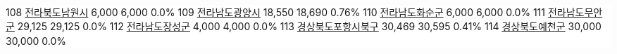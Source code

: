   <tr class="item">
    <td>108</td>
    <td><a href="/apt/전라북도남원시">전라북도남원시</a></td>
    <td>6,000</td>
    <td>6,000</td>
    <td>0.0%</td>
  </tr>

  <tr class="item">
    <td>109</td>
    <td><a href="/apt/전라남도광양시">전라남도광양시</a></td>
    <td>18,550</td>
    <td>18,690</td>
    <td>0.76%</td>
  </tr>

  <tr class="item">
    <td>110</td>
    <td><a href="/apt/전라남도화순군">전라남도화순군</a></td>
    <td>6,000</td>
    <td>6,000</td>
    <td>0.0%</td>
  </tr>

  <tr class="item">
    <td>111</td>
    <td><a href="/apt/전라남도무안군">전라남도무안군</a></td>
    <td>29,125</td>
    <td>29,125</td>
    <td>0.0%</td>
  </tr>

  <tr class="item">
    <td>112</td>
    <td><a href="/apt/전라남도장성군">전라남도장성군</a></td>
    <td>4,000</td>
    <td>4,000</td>
    <td>0.0%</td>
  </tr>

  <tr class="item">
    <td>113</td>
    <td><a href="/apt/경상북도포항시북구">경상북도포항시북구</a></td>
    <td>30,469</td>
    <td>30,595</td>
    <td>0.41%</td>
  </tr>

  <tr class="item">
    <td>114</td>
    <td><a href="/apt/경상북도예천군">경상북도예천군</a></td>
    <td>30,000</td>
    <td>30,000</td>
    <td>0.0%</td>
  </tr>
